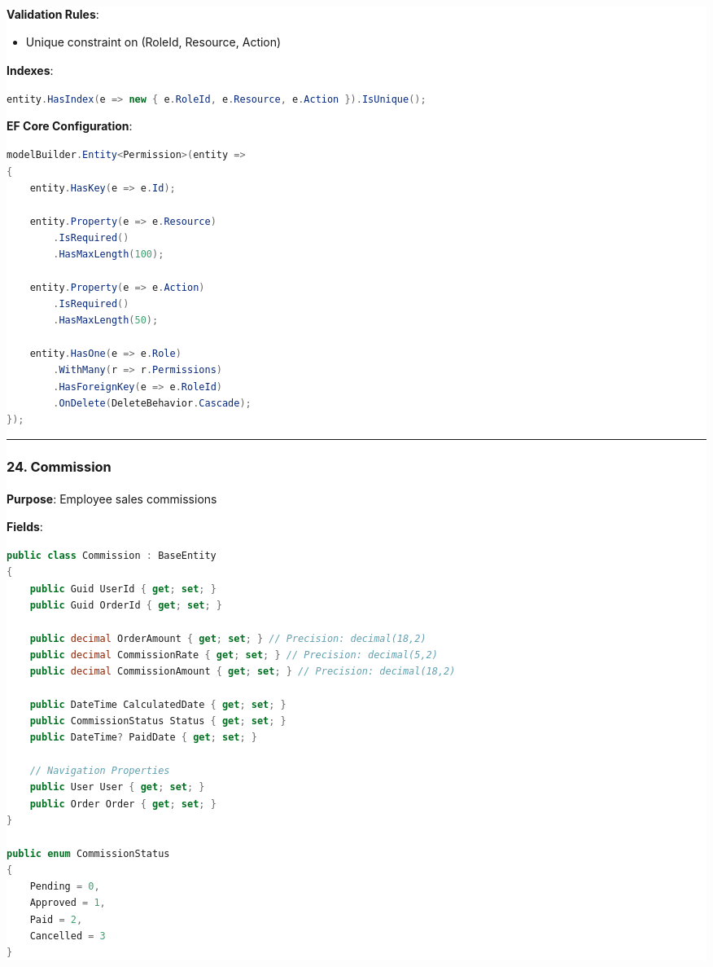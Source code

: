 **Validation Rules**:
- Unique constraint on (RoleId, Resource, Action)

**Indexes**:
```csharp
entity.HasIndex(e => new { e.RoleId, e.Resource, e.Action }).IsUnique();
```

**EF Core Configuration**:
```csharp
modelBuilder.Entity<Permission>(entity =>
{
    entity.HasKey(e => e.Id);

    entity.Property(e => e.Resource)
        .IsRequired()
        .HasMaxLength(100);

    entity.Property(e => e.Action)
        .IsRequired()
        .HasMaxLength(50);

    entity.HasOne(e => e.Role)
        .WithMany(r => r.Permissions)
        .HasForeignKey(e => e.RoleId)
        .OnDelete(DeleteBehavior.Cascade);
});
```

---

### 24. Commission

**Purpose**: Employee sales commissions

**Fields**:
```csharp
public class Commission : BaseEntity
{
    public Guid UserId { get; set; }
    public Guid OrderId { get; set; }

    public decimal OrderAmount { get; set; } // Precision: decimal(18,2)
    public decimal CommissionRate { get; set; } // Precision: decimal(5,2)
    public decimal CommissionAmount { get; set; } // Precision: decimal(18,2)

    public DateTime CalculatedDate { get; set; }
    public CommissionStatus Status { get; set; }
    public DateTime? PaidDate { get; set; }

    // Navigation Properties
    public User User { get; set; }
    public Order Order { get; set; }
}

public enum CommissionStatus
{
    Pending = 0,
    Approved = 1,
    Paid = 2,
    Cancelled = 3
}
```
